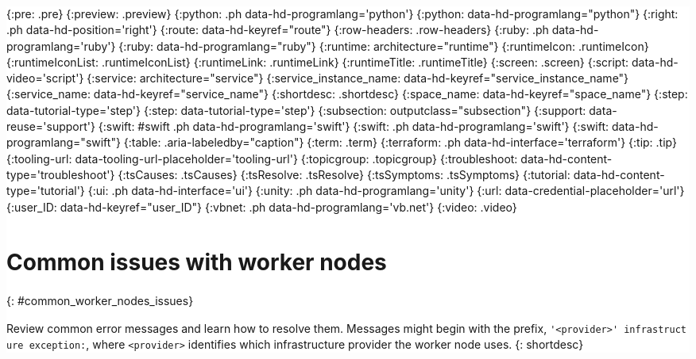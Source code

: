 {:pre: .pre}
{:preview: .preview}
{:python: .ph data-hd-programlang='python'}
{:python: data-hd-programlang="python"}
{:right: .ph data-hd-position='right'}
{:route: data-hd-keyref="route"}
{:row-headers: .row-headers}
{:ruby: .ph data-hd-programlang='ruby'}
{:ruby: data-hd-programlang="ruby"}
{:runtime: architecture="runtime"}
{:runtimeIcon: .runtimeIcon}
{:runtimeIconList: .runtimeIconList}
{:runtimeLink: .runtimeLink}
{:runtimeTitle: .runtimeTitle}
{:screen: .screen}
{:script: data-hd-video='script'}
{:service: architecture="service"}
{:service_instance_name: data-hd-keyref="service_instance_name"}
{:service_name: data-hd-keyref="service_name"}
{:shortdesc: .shortdesc}
{:space_name: data-hd-keyref="space_name"}
{:step: data-tutorial-type='step'}
{:step: data-tutorial-type='step'} 
{:subsection: outputclass="subsection"}
{:support: data-reuse='support'}
{:swift: #swift .ph data-hd-programlang='swift'}
{:swift: .ph data-hd-programlang='swift'}
{:swift: data-hd-programlang="swift"}
{:table: .aria-labeledby="caption"}
{:term: .term}
{:terraform: .ph data-hd-interface='terraform'}
{:tip: .tip}
{:tooling-url: data-tooling-url-placeholder='tooling-url'}
{:topicgroup: .topicgroup}
{:troubleshoot: data-hd-content-type='troubleshoot'}
{:tsCauses: .tsCauses}
{:tsResolve: .tsResolve}
{:tsSymptoms: .tsSymptoms}
{:tutorial: data-hd-content-type='tutorial'}
{:ui: .ph data-hd-interface='ui'}
{:unity: .ph data-hd-programlang='unity'}
{:url: data-credential-placeholder='url'}
{:user_ID: data-hd-keyref="user_ID"}
{:vbnet: .ph data-hd-programlang='vb.net'}
{:video: .video}
  

# Common issues with worker nodes
{: #common_worker_nodes_issues}

Review common error messages and learn how to resolve them. Messages might begin with the prefix, `'<provider>' infrastructure exception:`, where `<provider>` identifies which infrastructure provider the worker node uses.
{: shortdesc}
